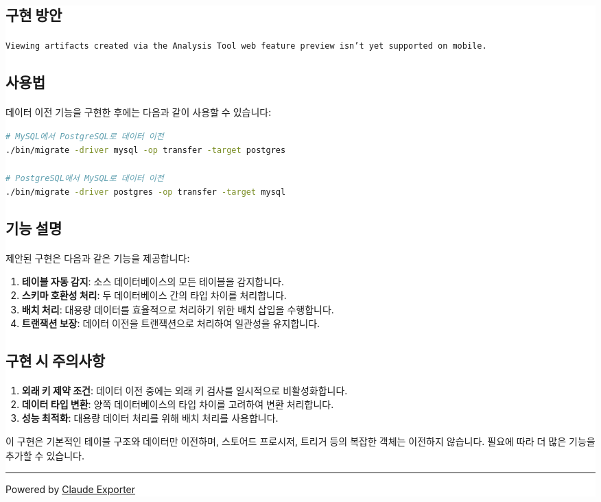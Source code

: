 ## 구현 방안
```
Viewing artifacts created via the Analysis Tool web feature preview isn’t yet supported on mobile.
```



## 사용법

데이터 이전 기능을 구현한 후에는 다음과 같이 사용할 수 있습니다:

```bash
# MySQL에서 PostgreSQL로 데이터 이전
./bin/migrate -driver mysql -op transfer -target postgres

# PostgreSQL에서 MySQL로 데이터 이전
./bin/migrate -driver postgres -op transfer -target mysql
```

## 기능 설명

제안된 구현은 다음과 같은 기능을 제공합니다:

1. **테이블 자동 감지**: 소스 데이터베이스의 모든 테이블을 감지합니다.
2. **스키마 호환성 처리**: 두 데이터베이스 간의 타입 차이를 처리합니다.
3. **배치 처리**: 대용량 데이터를 효율적으로 처리하기 위한 배치 삽입을 수행합니다.
4. **트랜잭션 보장**: 데이터 이전을 트랜잭션으로 처리하여 일관성을 유지합니다.

## 구현 시 주의사항

1. **외래 키 제약 조건**: 데이터 이전 중에는 외래 키 검사를 일시적으로 비활성화합니다.
2. **데이터 타입 변환**: 양쪽 데이터베이스의 타입 차이를 고려하여 변환 처리합니다.
3. **성능 최적화**: 대용량 데이터 처리를 위해 배치 처리를 사용합니다.

이 구현은 기본적인 테이블 구조와 데이터만 이전하며, 스토어드 프로시저, 트리거 등의 복잡한 객체는 이전하지 않습니다. 필요에 따라 더 많은 기능을 추가할 수 있습니다.



---
Powered by [Claude Exporter](https://www.claudexporter.com)